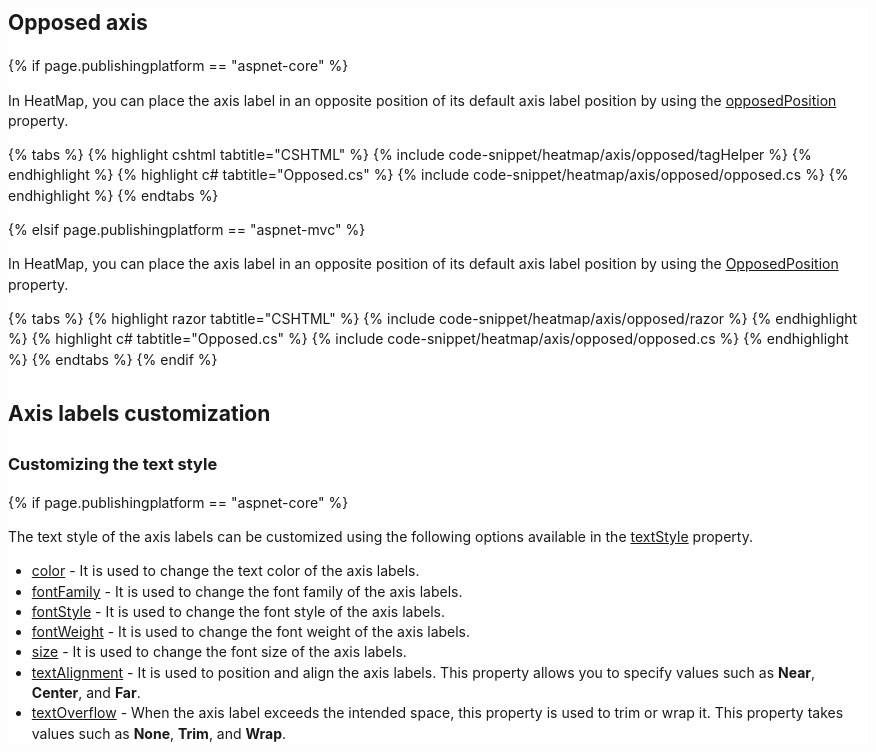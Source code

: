
## Opposed axis

{% if page.publishingplatform == "aspnet-core" %}

In HeatMap, you can place the axis label in an opposite position of its default axis label position by using the [opposedPosition](https://help.syncfusion.com/cr/aspnetcore-js2/Syncfusion.EJ2.HeatMap.HeatMapAxis.html#Syncfusion_EJ2_HeatMap_HeatMapAxis_OpposedPosition) property.

{% tabs %}
{% highlight cshtml tabtitle="CSHTML" %}
{% include code-snippet/heatmap/axis/opposed/tagHelper %}
{% endhighlight %}
{% highlight c# tabtitle="Opposed.cs" %}
{% include code-snippet/heatmap/axis/opposed/opposed.cs %}
{% endhighlight %}
{% endtabs %}

{% elsif page.publishingplatform == "aspnet-mvc" %}

In HeatMap, you can place the axis label in an opposite position of its default axis label position by using the [OpposedPosition](https://help.syncfusion.com/cr/aspnetmvc-js2/Syncfusion.EJ2.HeatMap.HeatMapAxis.html#Syncfusion_EJ2_HeatMap_HeatMapAxis_OpposedPosition) property.

{% tabs %}
{% highlight razor tabtitle="CSHTML" %}
{% include code-snippet/heatmap/axis/opposed/razor %}
{% endhighlight %}
{% highlight c# tabtitle="Opposed.cs" %}
{% include code-snippet/heatmap/axis/opposed/opposed.cs %}
{% endhighlight %}
{% endtabs %}
{% endif %}

## Axis labels customization

### Customizing the text style

{% if page.publishingplatform == "aspnet-core" %}

The text style of the axis labels can be customized using the following options available in the [textStyle](https://help.syncfusion.com/cr/aspnetcore-js2/Syncfusion.EJ2.HeatMap.HeatMapAxis.html#Syncfusion_EJ2_HeatMap_HeatMapAxis_TextStyle) property.

* [color](https://help.syncfusion.com/cr/aspnetcore-js2/Syncfusion.EJ2.HeatMap.HeatMapFont.html#Syncfusion_EJ2_HeatMap_HeatMapFont_Color) - It is used to change the text color of the axis labels.
* [fontFamily](https://help.syncfusion.com/cr/aspnetcore-js2/Syncfusion.EJ2.HeatMap.HeatMapFont.html#Syncfusion_EJ2_HeatMap_HeatMapFont_FontFamily) - It is used to change the font family of the axis labels.
* [fontStyle](https://help.syncfusion.com/cr/aspnetcore-js2/Syncfusion.EJ2.HeatMap.HeatMapFont.html#Syncfusion_EJ2_HeatMap_HeatMapFont_FontStyle) - It is used to change the font style of the axis labels.
* [fontWeight](https://help.syncfusion.com/cr/aspnetcore-js2/Syncfusion.EJ2.HeatMap.HeatMapFont.html#Syncfusion_EJ2_HeatMap_HeatMapFont_FontWeight) - It is used to change the font weight of the axis labels.
* [size](https://help.syncfusion.com/cr/aspnetcore-js2/Syncfusion.EJ2.HeatMap.HeatMapFont.html#Syncfusion_EJ2_HeatMap_HeatMapFont_Size) - It is used to change the font size of the axis labels.
* [textAlignment](https://help.syncfusion.com/cr/aspnetcore-js2/Syncfusion.EJ2.HeatMap.HeatMapFont.html#Syncfusion_EJ2_HeatMap_HeatMapFont_TextAlignment) - It is used to position and align the axis labels. This property allows you to specify values such as **Near**, **Center**, and **Far**.
* [textOverflow](https://help.syncfusion.com/cr/aspnetcore-js2/Syncfusion.EJ2.HeatMap.HeatMapFont.html#Syncfusion_EJ2_HeatMap_HeatMapFont_TextOverflow) - When the axis label exceeds the intended space, this property is used to trim or wrap it. This property takes values such as **None**, **Trim**, and **Wrap**.
